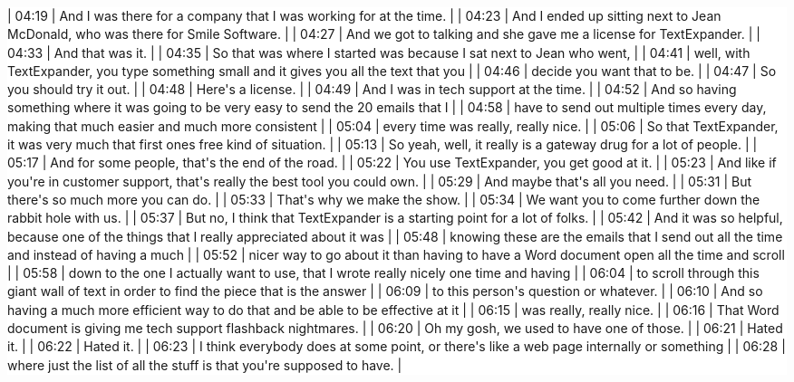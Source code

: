 | 04:19      | And I was there for a company that I was working for at the time.                                        |
| 04:23      | And I ended up sitting next to Jean McDonald, who was there for Smile Software.                          |
| 04:27      | And we got to talking and she gave me a license for TextExpander.                                        |
| 04:33      | And that was it.                                                                                         |
| 04:35      | So that was where I started was because I sat next to Jean who went,                                     |
| 04:41      | well, with TextExpander, you type something small and it gives you all the text that you                 |
| 04:46      | decide you want that to be.                                                                              |
| 04:47      | So you should try it out.                                                                                |
| 04:48      | Here's a license.                                                                                        |
| 04:49      | And I was in tech support at the time.                                                                   |
| 04:52      | And so having something where it was going to be very easy to send the 20 emails that I                  |
| 04:58      | have to send out multiple times every day, making that much easier and much more consistent              |
| 05:04      | every time was really, really nice.                                                                      |
| 05:06      | So that TextExpander, it was very much that first ones free kind of situation.                           |
| 05:13      | So yeah, well, it really is a gateway drug for a lot of people.                                          |
| 05:17      | And for some people, that's the end of the road.                                                         |
| 05:22      | You use TextExpander, you get good at it.                                                                |
| 05:23      | And like if you're in customer support, that's really the best tool you could own.                       |
| 05:29      | And maybe that's all you need.                                                                           |
| 05:31      | But there's so much more you can do.                                                                     |
| 05:33      | That's why we make the show.                                                                             |
| 05:34      | We want you to come further down the rabbit hole with us.                                                |
| 05:37      | But no, I think that TextExpander is a starting point for a lot of folks.                                |
| 05:42      | And it was so helpful, because one of the things that I really appreciated about it was                  |
| 05:48      | knowing these are the emails that I send out all the time and instead of having a much                   |
| 05:52      | nicer way to go about it than having to have a Word document open all the time and scroll                |
| 05:58      | down to the one I actually want to use, that I wrote really nicely one time and having                   |
| 06:04      | to scroll through this giant wall of text in order to find the piece that is the answer                  |
| 06:09      | to this person's question or whatever.                                                                   |
| 06:10      | And so having a much more efficient way to do that and be able to be effective at it                     |
| 06:15      | was really, really nice.                                                                                 |
| 06:16      | That Word document is giving me tech support flashback nightmares.                                       |
| 06:20      | Oh my gosh, we used to have one of those.                                                                |
| 06:21      | Hated it.                                                                                                |
| 06:22      | Hated it.                                                                                                |
| 06:23      | I think everybody does at some point, or there's like a web page internally or something                 |
| 06:28      | where just the list of all the stuff is that you're supposed to have.                                    |